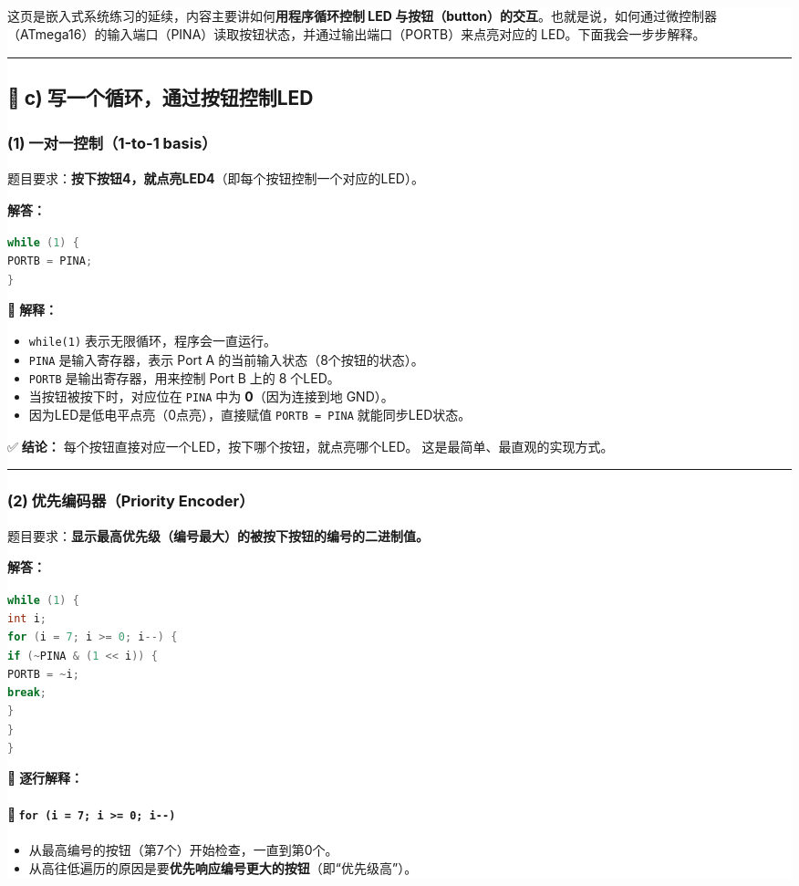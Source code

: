 这页是嵌入式系统练习的延续，内容主要讲如何**用程序循环控制 LED 与按钮（button）的交互**。也就是说，如何通过微控制器（ATmega16）的输入端口（PINA）读取按钮状态，并通过输出端口（PORTB）来点亮对应的 LED。下面我会一步步解释。

---

## 🧩 c) 写一个循环，通过按钮控制LED

### (1) 一对一控制（1-to-1 basis）

题目要求：**按下按钮4，就点亮LED4**（即每个按钮控制一个对应的LED）。

**解答：**

```c
while (1) {
PORTB = PINA;
}
```

📘 **解释：**

* `while(1)` 表示无限循环，程序会一直运行。
* `PINA` 是输入寄存器，表示 Port A 的当前输入状态（8个按钮的状态）。
* `PORTB` 是输出寄存器，用来控制 Port B 上的 8 个LED。
* 当按钮被按下时，对应位在 `PINA` 中为 **0**（因为连接到地 GND）。
* 因为LED是低电平点亮（0点亮），直接赋值 `PORTB = PINA` 就能同步LED状态。

✅ **结论：**
每个按钮直接对应一个LED，按下哪个按钮，就点亮哪个LED。
这是最简单、最直观的实现方式。

---

### (2) 优先编码器（Priority Encoder）

题目要求：**显示最高优先级（编号最大）的被按下按钮的编号的二进制值。**

**解答：**

```c
while (1) {
int i;
for (i = 7; i >= 0; i--) {
if (~PINA & (1 << i)) {
PORTB = ~i;
break;
}
}
}
```

📘 **逐行解释：**

#### 🔹 `for (i = 7; i >= 0; i--)`

* 从最高编号的按钮（第7个）开始检查，一直到第0个。
* 从高往低遍历的原因是要**优先响应编号更大的按钮**（即“优先级高”）。
